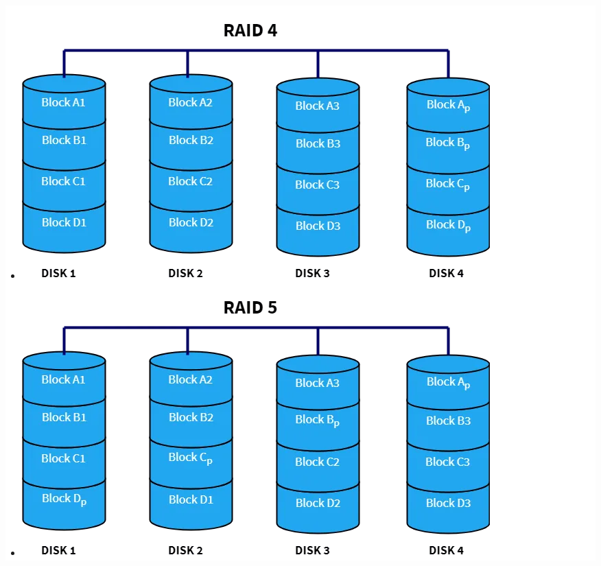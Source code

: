 
- ![](12장-메모리-구조.assets/image-20220730132253811.png)
- ![](12장-메모리-구조.assets/image-20220730132258553.png)